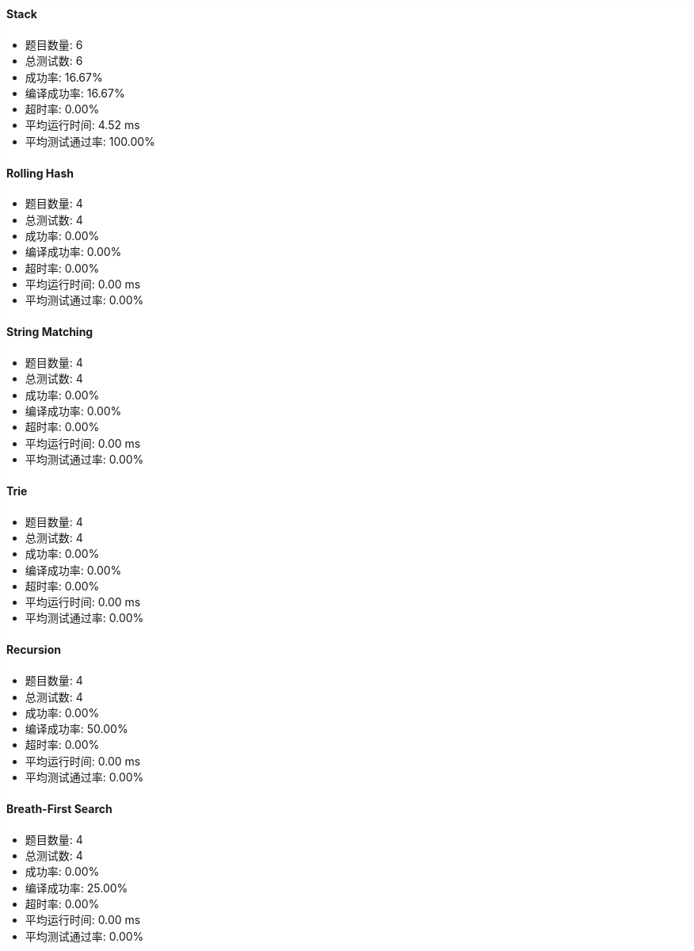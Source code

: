 #### Stack
- 题目数量: 6
- 总测试数: 6
- 成功率: 16.67%
- 编译成功率: 16.67%
- 超时率: 0.00%
- 平均运行时间: 4.52 ms
- 平均测试通过率: 100.00%

#### Rolling Hash
- 题目数量: 4
- 总测试数: 4
- 成功率: 0.00%
- 编译成功率: 0.00%
- 超时率: 0.00%
- 平均运行时间: 0.00 ms
- 平均测试通过率: 0.00%

#### String Matching
- 题目数量: 4
- 总测试数: 4
- 成功率: 0.00%
- 编译成功率: 0.00%
- 超时率: 0.00%
- 平均运行时间: 0.00 ms
- 平均测试通过率: 0.00%

#### Trie
- 题目数量: 4
- 总测试数: 4
- 成功率: 0.00%
- 编译成功率: 0.00%
- 超时率: 0.00%
- 平均运行时间: 0.00 ms
- 平均测试通过率: 0.00%

#### Recursion
- 题目数量: 4
- 总测试数: 4
- 成功率: 0.00%
- 编译成功率: 50.00%
- 超时率: 0.00%
- 平均运行时间: 0.00 ms
- 平均测试通过率: 0.00%

#### Breath-First Search
- 题目数量: 4
- 总测试数: 4
- 成功率: 0.00%
- 编译成功率: 25.00%
- 超时率: 0.00%
- 平均运行时间: 0.00 ms
- 平均测试通过率: 0.00%

